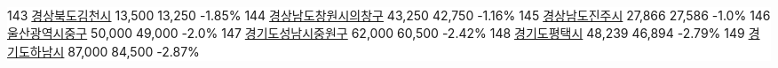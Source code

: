   <tr class="item">
    <td>143</td>
    <td><a href="/apt/경상북도김천시">경상북도김천시</a></td>
    <td>13,500</td>
    <td>13,250</td>
    <td>-1.85%</td>
  </tr>

  <tr class="item">
    <td>144</td>
    <td><a href="/apt/경상남도창원시의창구">경상남도창원시의창구</a></td>
    <td>43,250</td>
    <td>42,750</td>
    <td>-1.16%</td>
  </tr>

  <tr class="item">
    <td>145</td>
    <td><a href="/apt/경상남도진주시">경상남도진주시</a></td>
    <td>27,866</td>
    <td>27,586</td>
    <td>-1.0%</td>
  </tr>

  <tr class="item">
    <td>146</td>
    <td><a href="/apt/울산광역시중구">울산광역시중구</a></td>
    <td>50,000</td>
    <td>49,000</td>
    <td>-2.0%</td>
  </tr>

  <tr class="item">
    <td>147</td>
    <td><a href="/apt/경기도성남시중원구">경기도성남시중원구</a></td>
    <td>62,000</td>
    <td>60,500</td>
    <td>-2.42%</td>
  </tr>

  <tr class="item">
    <td>148</td>
    <td><a href="/apt/경기도평택시">경기도평택시</a></td>
    <td>48,239</td>
    <td>46,894</td>
    <td>-2.79%</td>
  </tr>

  <tr class="item">
    <td>149</td>
    <td><a href="/apt/경기도하남시">경기도하남시</a></td>
    <td>87,000</td>
    <td>84,500</td>
    <td>-2.87%</td>
  </tr>
